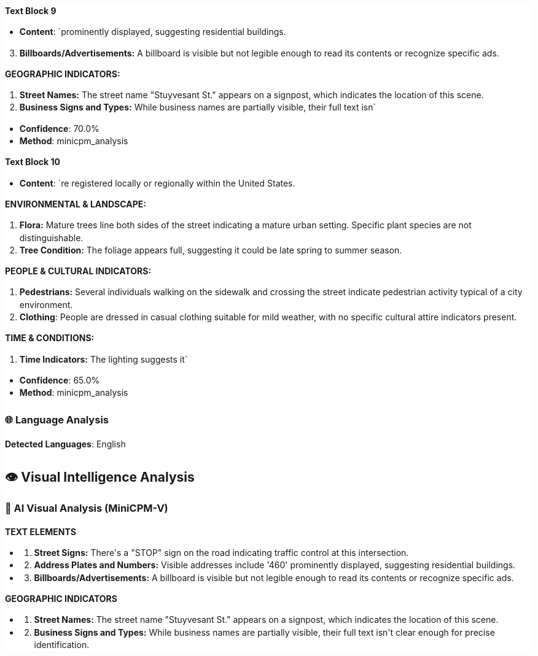 **Text Block 9**
- **Content**: `prominently displayed, suggesting residential buildings.
3. **Billboards/Advertisements:** A billboard is visible but not legible enough to read its contents or recognize specific ads.

**GEOGRAPHIC INDICATORS:**
1. **Street Names:** The street name "Stuyvesant St." appears on a signpost, which indicates the location of this scene.
2. **Business Signs and Types:** While business names are partially visible, their full text isn`
- **Confidence**: 70.0%
- **Method**: minicpm_analysis

**Text Block 10**
- **Content**: `re registered locally or regionally within the United States.

**ENVIRONMENTAL & LANDSCAPE:**
1. **Flora:** Mature trees line both sides of the street indicating a mature urban setting. Specific plant species are not distinguishable.
2. **Tree Condition:** The foliage appears full, suggesting it could be late spring to summer season.

**PEOPLE & CULTURAL INDICATORS:**
1. **Pedestrians:** Several individuals walking on the sidewalk and crossing the street indicate pedestrian activity typical of a city environment.
2. **Clothing**: People are dressed in casual clothing suitable for mild weather, with no specific cultural attire indicators present.

**TIME & CONDITIONS:**
1. **Time Indicators:** The lighting suggests it`
- **Confidence**: 65.0%
- **Method**: minicpm_analysis

### 🌐 Language Analysis
**Detected Languages**: English



## 👁️ Visual Intelligence Analysis

### 🤖 AI Visual Analysis (MiniCPM-V)

****TEXT ELEMENTS****
- 1. **Street Signs:** There's a "STOP" sign on the road indicating traffic control at this intersection.
- 2. **Address Plates and Numbers:** Visible addresses include '460' prominently displayed, suggesting residential buildings.
- 3. **Billboards/Advertisements:** A billboard is visible but not legible enough to read its contents or recognize specific ads.

****GEOGRAPHIC INDICATORS****
- 1. **Street Names:** The street name "Stuyvesant St." appears on a signpost, which indicates the location of this scene.
- 2. **Business Signs and Types:** While business names are partially visible, their full text isn't clear enough for precise identification.
